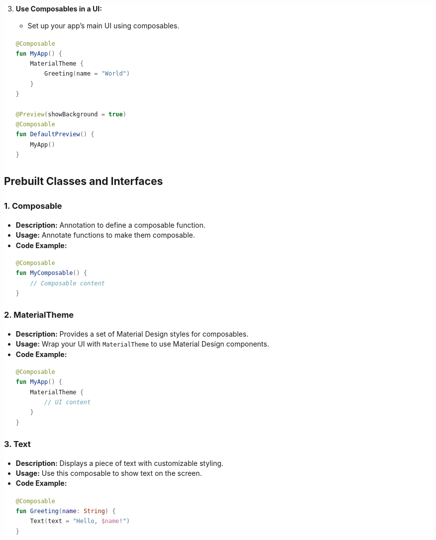3. **Use Composables in a UI:**
   - Set up your app’s main UI using composables.

   ```kotlin
   @Composable
   fun MyApp() {
       MaterialTheme {
           Greeting(name = "World")
       }
   }

   @Preview(showBackground = true)
   @Composable
   fun DefaultPreview() {
       MyApp()
   }
   ```

## Prebuilt Classes and Interfaces

### 1. **Composable**
- **Description:** Annotation to define a composable function.
- **Usage:** Annotate functions to make them composable.
- **Code Example:**
  ```kotlin
  @Composable
  fun MyComposable() {
      // Composable content
  }
  ```

### 2. **MaterialTheme**
- **Description:** Provides a set of Material Design styles for composables.
- **Usage:** Wrap your UI with `MaterialTheme` to use Material Design components.
- **Code Example:**
  ```kotlin
  @Composable
  fun MyApp() {
      MaterialTheme {
          // UI content
      }
  }
  ```

### 3. **Text**
- **Description:** Displays a piece of text with customizable styling.
- **Usage:** Use this composable to show text on the screen.
- **Code Example:**
  ```kotlin
  @Composable
  fun Greeting(name: String) {
      Text(text = "Hello, $name!")
  }
  ```
